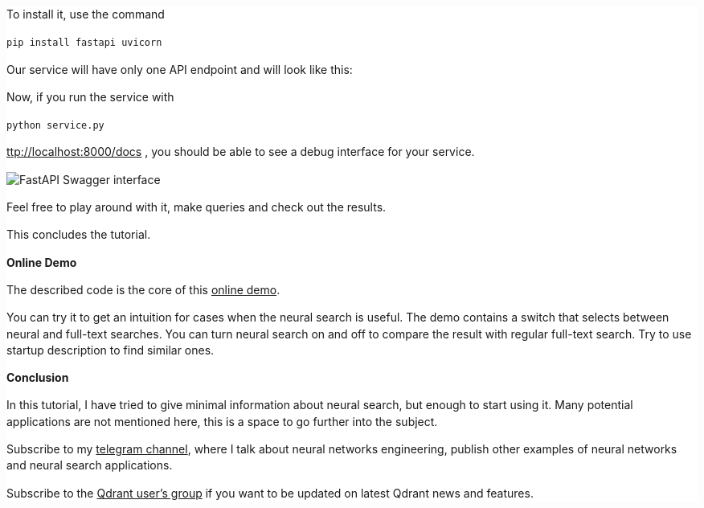 To install it, use the command

`pip install fastapi uvicorn`

Our service will have only one API endpoint and will look like this:

Now, if you run the service with

`python service.py`

[ttp://localhost:8000/docs](http://localhost:8000/docs) , you should be able to see a debug interface for your service.

![](/blog/from_cms/1_f4gzrt6rkyqg8xvjr4bdtq-1-.webp "FastAPI Swagger interface")



Feel free to play around with it, make queries and check out the results.

This concludes the tutorial.

**Online Demo**

The described code is the core of this [online demo](https://demo.qdrant.tech/).

You can try it to get an intuition for cases when the neural search is useful. The demo contains a switch that selects between neural and full-text searches. You can turn neural search on and off to compare the result with regular full-text search. Try to use startup description to find similar ones.

**Conclusion**

In this tutorial, I have tried to give minimal information about neural search, but enough to start using it. Many potential applications are not mentioned here, this is a space to go further into the subject.

Subscribe to my [telegram channel](https://t.me/neural_network_engineering), where I talk about neural networks engineering, publish other examples of neural networks and neural search applications.

Subscribe to the [Qdrant user’s group](https://discord.gg/tdtYvXjC4h) if you want to be updated on latest Qdrant news and features.